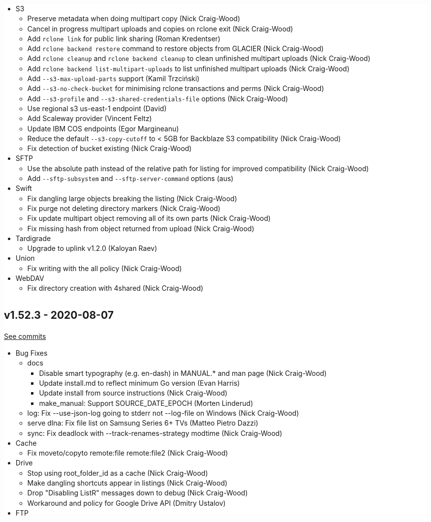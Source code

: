 * S3
    * Preserve metadata when doing multipart copy (Nick Craig-Wood)
    * Cancel in progress multipart uploads and copies on rclone exit (Nick Craig-Wood)
    * Add `rclone link` for public link sharing (Roman Kredentser)
    * Add `rclone backend restore` command to restore objects from GLACIER (Nick Craig-Wood)
    * Add `rclone cleanup` and `rclone backend cleanup` to clean unfinished multipart uploads (Nick Craig-Wood)
    * Add `rclone backend list-multipart-uploads` to list unfinished multipart uploads (Nick Craig-Wood)
    * Add `--s3-max-upload-parts` support (Kamil Trzciński)
    * Add `--s3-no-check-bucket` for minimising rclone transactions and perms (Nick Craig-Wood)
    * Add `--s3-profile` and `--s3-shared-credentials-file` options (Nick Craig-Wood)
    * Use regional s3 us-east-1 endpoint (David)
    * Add Scaleway provider (Vincent Feltz)
    * Update IBM COS endpoints (Egor Margineanu)
    * Reduce the default `--s3-copy-cutoff` to < 5GB for Backblaze S3 compatibility (Nick Craig-Wood)
    * Fix detection of bucket existing (Nick Craig-Wood)
* SFTP
    * Use the absolute path instead of the relative path for listing for improved compatibility (Nick Craig-Wood)
    * Add `--sftp-subsystem` and `--sftp-server-command` options (aus)
* Swift
    * Fix dangling large objects breaking the listing (Nick Craig-Wood)
    * Fix purge not deleting directory markers (Nick Craig-Wood)
    * Fix update multipart object removing all of its own parts (Nick Craig-Wood)
    * Fix missing hash from object returned from upload (Nick Craig-Wood)
* Tardigrade
    * Upgrade to uplink v1.2.0 (Kaloyan Raev)
* Union
    * Fix writing with the all policy (Nick Craig-Wood)
* WebDAV
    * Fix directory creation with 4shared (Nick Craig-Wood)

## v1.52.3 - 2020-08-07

[See commits](https://github.com/rclone/rclone/compare/v1.52.2...v1.52.3)

* Bug Fixes
    * docs
        * Disable smart typography (e.g. en-dash) in MANUAL.* and man page (Nick Craig-Wood)
        * Update install.md to reflect minimum Go version (Evan Harris)
        * Update install from source instructions (Nick Craig-Wood)
        * make_manual: Support SOURCE_DATE_EPOCH (Morten Linderud)
    * log: Fix --use-json-log going to stderr not --log-file on Windows (Nick Craig-Wood)
    * serve dlna: Fix file list on Samsung Series 6+ TVs (Matteo Pietro Dazzi)
    * sync: Fix deadlock with --track-renames-strategy modtime (Nick Craig-Wood)
* Cache
    * Fix moveto/copyto remote:file remote:file2 (Nick Craig-Wood)
* Drive
    * Stop using root_folder_id as a cache (Nick Craig-Wood)
    * Make dangling shortcuts appear in listings (Nick Craig-Wood)
    * Drop "Disabling ListR" messages down to debug (Nick Craig-Wood)
    * Workaround and policy for Google Drive API (Dmitry Ustalov)
* FTP

